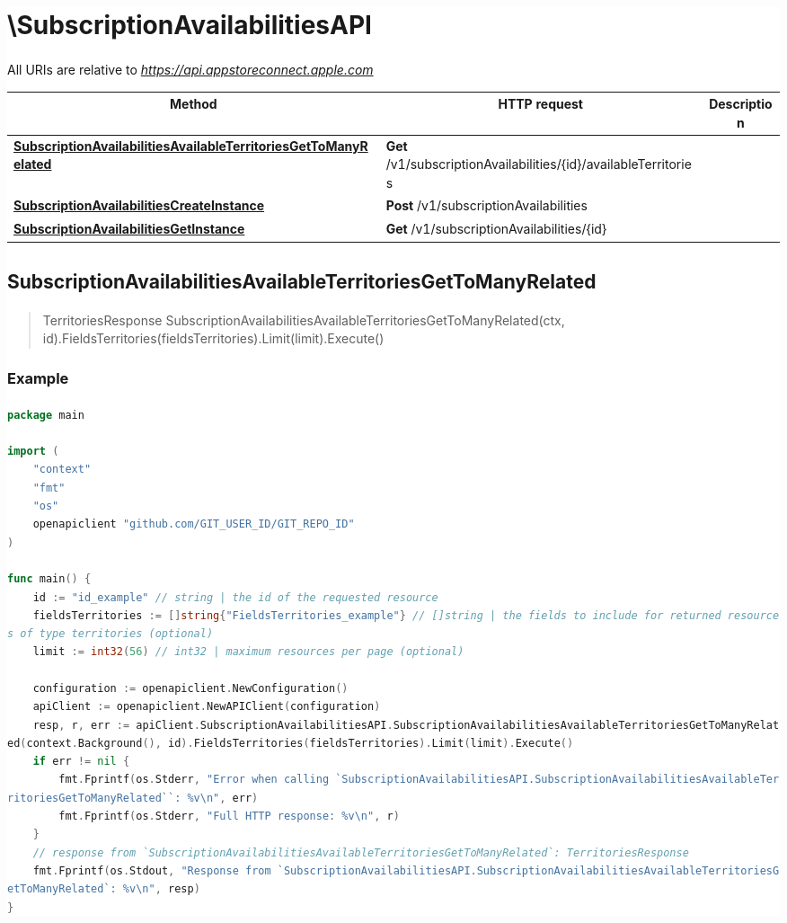 # \SubscriptionAvailabilitiesAPI

All URIs are relative to *https://api.appstoreconnect.apple.com*

Method | HTTP request | Description
------------- | ------------- | -------------
[**SubscriptionAvailabilitiesAvailableTerritoriesGetToManyRelated**](SubscriptionAvailabilitiesAPI.md#SubscriptionAvailabilitiesAvailableTerritoriesGetToManyRelated) | **Get** /v1/subscriptionAvailabilities/{id}/availableTerritories | 
[**SubscriptionAvailabilitiesCreateInstance**](SubscriptionAvailabilitiesAPI.md#SubscriptionAvailabilitiesCreateInstance) | **Post** /v1/subscriptionAvailabilities | 
[**SubscriptionAvailabilitiesGetInstance**](SubscriptionAvailabilitiesAPI.md#SubscriptionAvailabilitiesGetInstance) | **Get** /v1/subscriptionAvailabilities/{id} | 



## SubscriptionAvailabilitiesAvailableTerritoriesGetToManyRelated

> TerritoriesResponse SubscriptionAvailabilitiesAvailableTerritoriesGetToManyRelated(ctx, id).FieldsTerritories(fieldsTerritories).Limit(limit).Execute()



### Example

```go
package main

import (
    "context"
    "fmt"
    "os"
    openapiclient "github.com/GIT_USER_ID/GIT_REPO_ID"
)

func main() {
    id := "id_example" // string | the id of the requested resource
    fieldsTerritories := []string{"FieldsTerritories_example"} // []string | the fields to include for returned resources of type territories (optional)
    limit := int32(56) // int32 | maximum resources per page (optional)

    configuration := openapiclient.NewConfiguration()
    apiClient := openapiclient.NewAPIClient(configuration)
    resp, r, err := apiClient.SubscriptionAvailabilitiesAPI.SubscriptionAvailabilitiesAvailableTerritoriesGetToManyRelated(context.Background(), id).FieldsTerritories(fieldsTerritories).Limit(limit).Execute()
    if err != nil {
        fmt.Fprintf(os.Stderr, "Error when calling `SubscriptionAvailabilitiesAPI.SubscriptionAvailabilitiesAvailableTerritoriesGetToManyRelated``: %v\n", err)
        fmt.Fprintf(os.Stderr, "Full HTTP response: %v\n", r)
    }
    // response from `SubscriptionAvailabilitiesAvailableTerritoriesGetToManyRelated`: TerritoriesResponse
    fmt.Fprintf(os.Stdout, "Response from `SubscriptionAvailabilitiesAPI.SubscriptionAvailabilitiesAvailableTerritoriesGetToManyRelated`: %v\n", resp)
}
```
